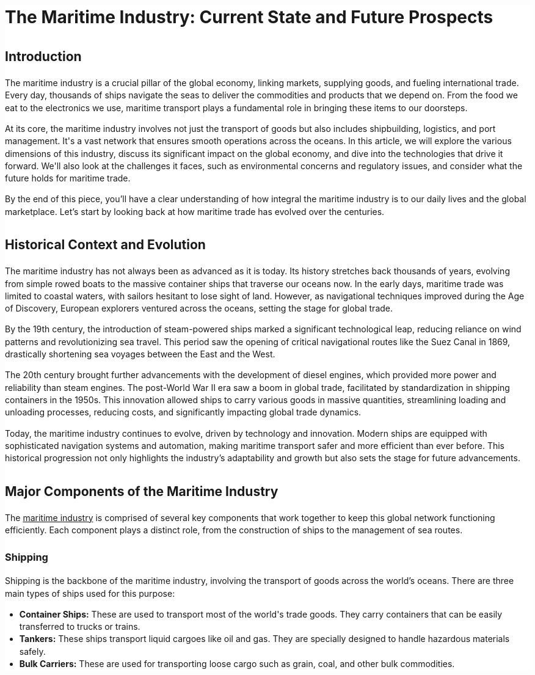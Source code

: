 # The Maritime Industry: Current State and Future Prospects

## Introduction

The maritime industry is a crucial pillar of the global economy, linking markets, supplying goods, and fueling international trade. Every day, thousands of ships navigate the seas to deliver the commodities and products that we depend on. From the food we eat to the electronics we use, maritime transport plays a fundamental role in bringing these items to our doorsteps.

At its core, the maritime industry involves not just the transport of goods but also includes shipbuilding, logistics, and port management. It's a vast network that ensures smooth operations across the oceans. In this article, we will explore the various dimensions of this industry, discuss its significant impact on the global economy, and dive into the technologies that drive it forward. We'll also look at the challenges it faces, such as environmental concerns and regulatory issues, and consider what the future holds for maritime trade.

By the end of this piece, you’ll have a clear understanding of how integral the maritime industry is to our daily lives and the global marketplace. Let’s start by looking back at how maritime trade has evolved over the centuries.

## Historical Context and Evolution

The maritime industry has not always been as advanced as it is today. Its history stretches back thousands of years, evolving from simple rowed boats to the massive container ships that traverse our oceans now. In the early days, maritime trade was limited to coastal waters, with sailors hesitant to lose sight of land. However, as navigational techniques improved during the Age of Discovery, European explorers ventured across the oceans, setting the stage for global trade.

By the 19th century, the introduction of steam-powered ships marked a significant technological leap, reducing reliance on wind patterns and revolutionizing sea travel. This period saw the opening of critical navigational routes like the Suez Canal in 1869, drastically shortening sea voyages between the East and the West.

The 20th century brought further advancements with the development of diesel engines, which provided more power and reliability than steam engines. The post-World War II era saw a boom in global trade, facilitated by standardization in shipping containers in the 1950s. This innovation allowed ships to carry various goods in massive quantities, streamlining loading and unloading processes, reducing costs, and significantly impacting global trade dynamics.

Today, the maritime industry continues to evolve, driven by technology and innovation. Modern ships are equipped with sophisticated navigation systems and automation, making maritime transport safer and more efficient than ever before. This historical progression not only highlights the industry’s adaptability and growth but also sets the stage for future advancements.

## Major Components of the Maritime Industry

The [maritime industry](https://www.shipfinex.com/blog/shipping-industry) is comprised of several key components that work together to keep this global network functioning efficiently. Each component plays a distinct role, from the construction of ships to the management of sea routes.

### Shipping
Shipping is the backbone of the maritime industry, involving the transport of goods across the world’s oceans. There are three main types of ships used for this purpose:
- **Container Ships:** These are used to transport most of the world's trade goods. They carry containers that can be easily transferred to trucks or trains.
- **Tankers:** These ships transport liquid cargoes like oil and gas. They are specially designed to handle hazardous materials safely.
- **Bulk Carriers:** These are used for transporting loose cargo such as grain, coal, and other bulk commodities.
